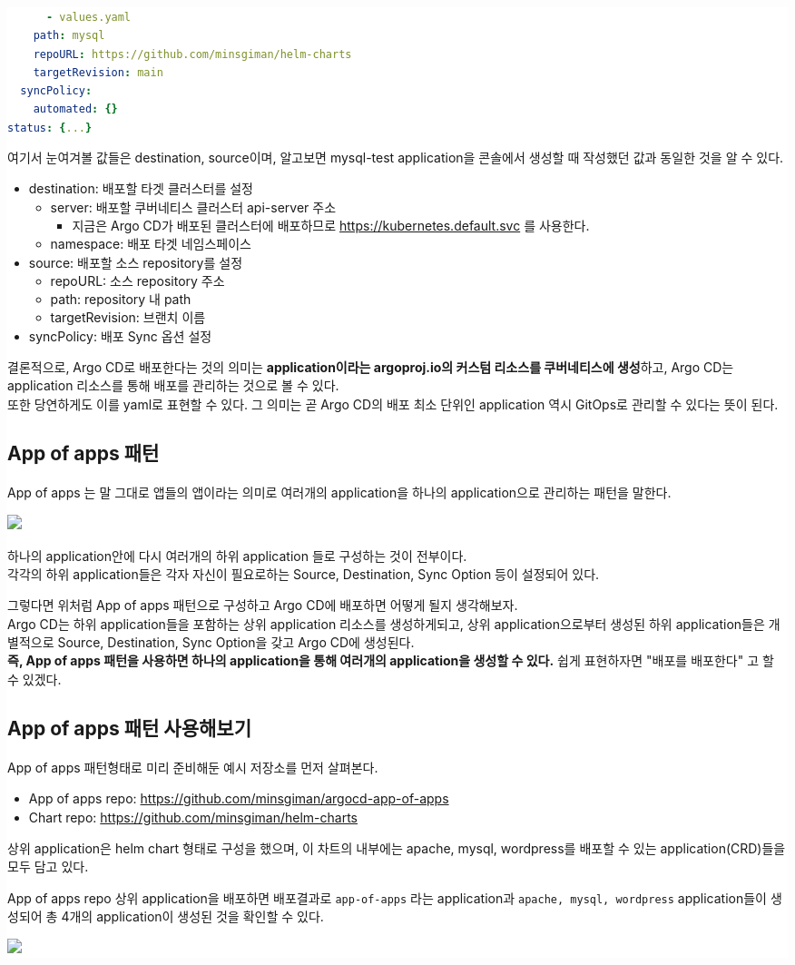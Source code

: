 ```yaml 
      - values.yaml
    path: mysql
    repoURL: https://github.com/minsgiman/helm-charts
    targetRevision: main
  syncPolicy:
    automated: {}
status: {...}
```

여기서 눈여겨볼 값들은 destination, source이며, 알고보면 mysql-test application을 콘솔에서 생성할 때 작성했던 값과 동일한 것을 알 수 있다.

* destination: 배포할 타겟 클러스터를 설정
  * server: 배포할 쿠버네티스 클러스터 api-server 주소
    * 지금은 Argo CD가 배포된 클러스터에 배포하므로 https://kubernetes.default.svc 를 사용한다.
  * namespace: 배포 타겟 네임스페이스
* source: 배포할 소스 repository를 설정
  * repoURL: 소스 repository 주소
  * path: repository 내 path
  * targetRevision: 브랜치 이름
* syncPolicy: 배포 Sync 옵션 설정

결론적으로, Argo CD로 배포한다는 것의 의미는 **application이라는 argoproj.io의 커스텀 리소스를 쿠버네티스에 생성**하고, Argo CD는 application 리소스를 통해 배포를 관리하는 것으로 볼 수 있다. <br />
또한 당연하게도 이를 yaml로 표현할 수 있다. 그 의미는 곧 Argo CD의 배포 최소 단위인 application 역시 GitOps로 관리할 수 있다는 뜻이 된다.

## App of apps 패턴

App of apps 는 말 그대로 앱들의 앱이라는 의미로 여러개의 application을 하나의 application으로 관리하는 패턴을 말한다.

<img src="/static/images/app-of-apps.webp" />

하나의 application안에 다시 여러개의 하위 application 들로 구성하는 것이 전부이다. <br />
각각의 하위 application들은 각자 자신이 필요로하는 Source, Destination, Sync Option 등이 설정되어 있다.

그렇다면 위처럼 App of apps 패턴으로 구성하고 Argo CD에 배포하면 어떻게 될지 생각해보자. <br />
Argo CD는 하위 application들을 포함하는 상위 application 리소스를 생성하게되고, 상위 application으로부터 생성된 하위 application들은 개별적으로 Source, Destination, Sync Option을 갖고 Argo CD에 생성된다. <br />
**즉, App of apps 패턴을 사용하면 하나의 application을 통해 여러개의 application을 생성할 수 있다.** 쉽게 표현하자면 "배포를 배포한다" 고 할 수 있겠다.

## App of apps 패턴 사용해보기

App of apps 패턴형태로 미리 준비해둔 예시 저장소를 먼저 살펴본다.

* App of apps repo: https://github.com/minsgiman/argocd-app-of-apps
* Chart repo: https://github.com/minsgiman/helm-charts

상위 application은 helm chart 형태로 구성을 했으며, 이 차트의 내부에는 apache, mysql, wordpress를 배포할 수 있는 application(CRD)들을 모두 담고 있다.

App of apps repo 상위 application을 배포하면 배포결과로 `app-of-apps` 라는 application과 `apache, mysql, wordpress` application들이 생성되어 총 4개의 application이 생성된 것을 확인할 수 있다.

<img src="/static/images/argocd-app-of-apps1.webp" />
